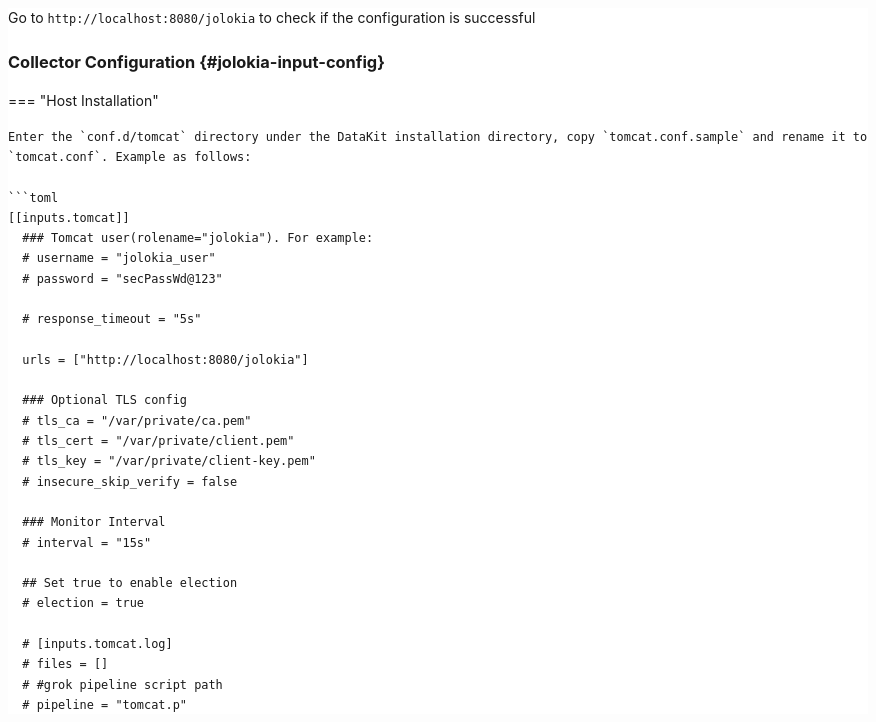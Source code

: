 Go to `http://localhost:8080/jolokia` to check if the configuration is successful

### Collector Configuration {#jolokia-input-config}


=== "Host Installation"

    Enter the `conf.d/tomcat` directory under the DataKit installation directory, copy `tomcat.conf.sample` and rename it to `tomcat.conf`. Example as follows:
    
    ```toml
    [[inputs.tomcat]]
      ### Tomcat user(rolename="jolokia"). For example:
      # username = "jolokia_user"
      # password = "secPassWd@123"

      # response_timeout = "5s"

      urls = ["http://localhost:8080/jolokia"]

      ### Optional TLS config
      # tls_ca = "/var/private/ca.pem"
      # tls_cert = "/var/private/client.pem"
      # tls_key = "/var/private/client-key.pem"
      # insecure_skip_verify = false

      ### Monitor Interval
      # interval = "15s"

      ## Set true to enable election
      # election = true

      # [inputs.tomcat.log]
      # files = []
      # #grok pipeline script path
      # pipeline = "tomcat.p"
